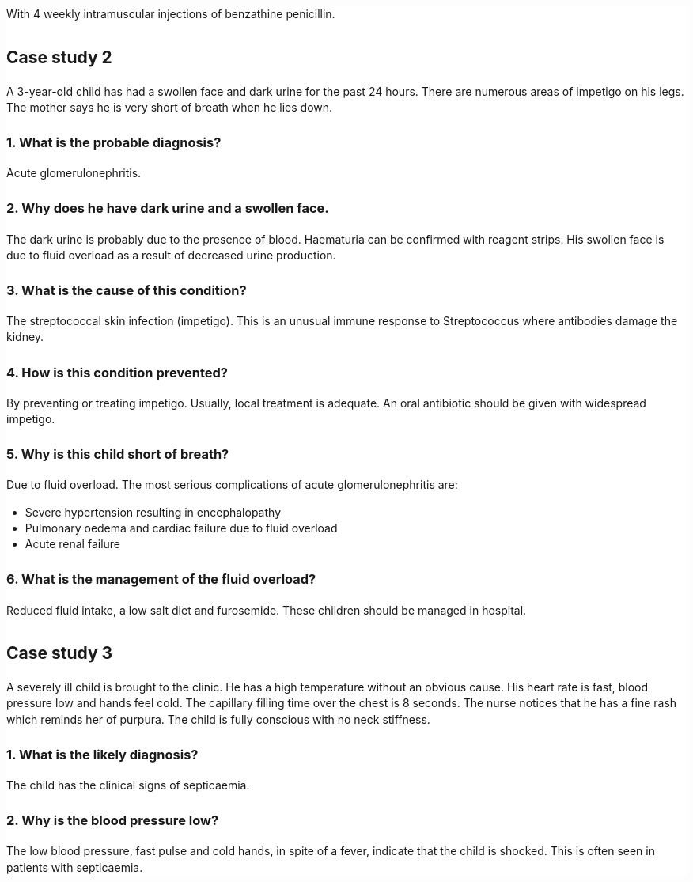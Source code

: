 With 4 weekly intramuscular injections of benzathine penicillin.

## Case study 2

A 3-year-old child has had a swollen face and dark urine for the past 24 hours. There are numerous areas of impetigo on his legs. The mother says he is very short of breath when he lies down.

### 1. What is the probable diagnosis?

Acute glomerulonephritis.

### 2. Why does he have dark urine and a swollen face.

The dark urine is probably due to the presence of blood. Haematuria can be confirmed with reagent strips. His swollen face is due to fluid overload as a result of decreased urine production.

### 3. What is the cause of this condition?

The streptococcal skin infection (impetigo). This is an unusual immune response to Streptococcus where antibodies damage the kidney.

### 4. How is this condition prevented?

By preventing or treating impetigo. Usually, local treatment is adequate. An oral antibiotic should be given with widespread impetigo.

### 5. Why is this child short of breath?

Due to fluid overload. The most serious complications of acute glomerulonephritis are:

*	Severe hypertension resulting in encephalopathy
*	Pulmonary oedema and cardiac failure due to fluid overload
*	Acute renal failure

### 6. What is the management of the fluid overload?

Reduced fluid intake, a low salt diet and furosemide. These children should be managed in hospital.

## Case study 3

A severely ill child is brought to the clinic. He has a high temperature without an obvious cause. His heart rate is fast, blood pressure low and hands feel cold. The capillary filling time over the chest is 8 seconds. The nurse notices that he has a fine rash which reminds her of purpura. The child is fully conscious with no neck stiffness.

### 1. What is the likely diagnosis?

The child has the clinical signs of septicaemia.

### 2. Why is the blood pressure low?

The low blood pressure, fast pulse and cold hands, in spite of a fever, indicate that the child is shocked. This is often seen in patients with septicaemia.
